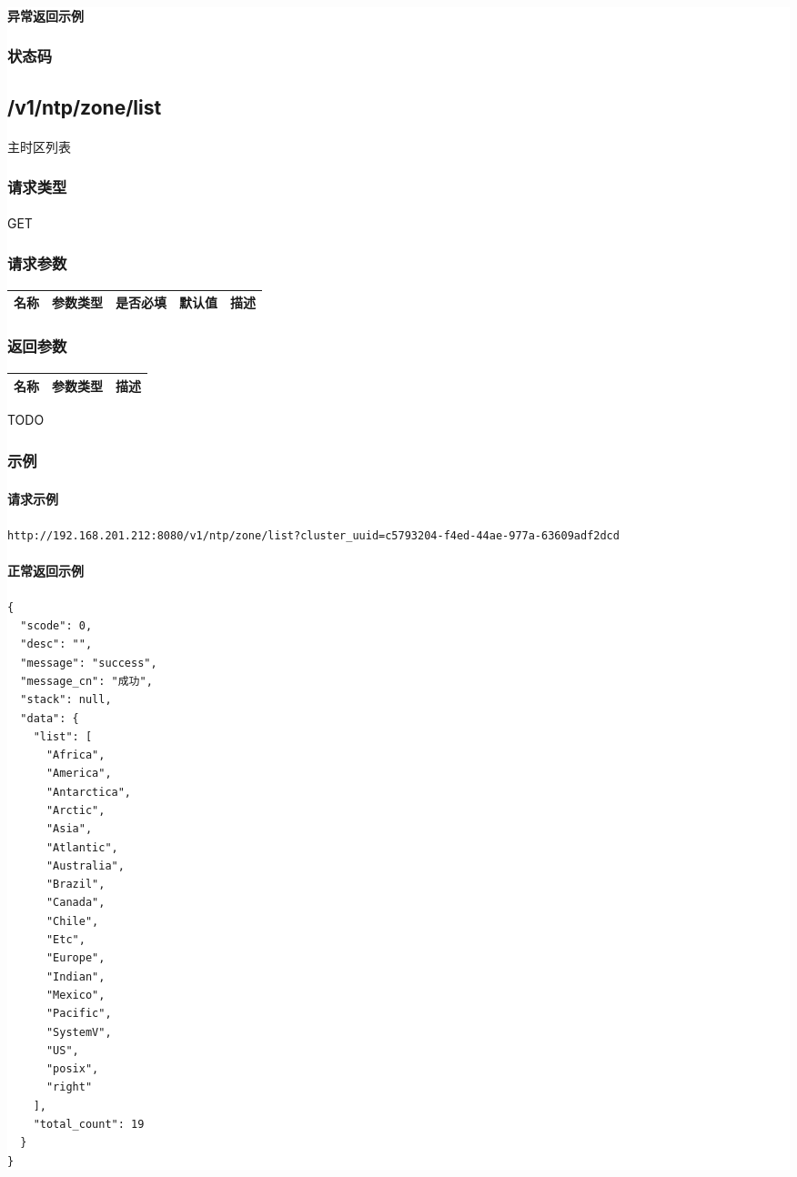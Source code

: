 #### 异常返回示例

### 状态码


## /v1/ntp/zone/list
主时区列表
### 请求类型
GET

### 请求参数

 名称 | 参数类型 | 是否必填 | 默认值 | 描述
--- |---|---|--- |---


### 返回参数

名称|参数类型|描述
---|---|---
TODO

### 示例

#### 请求示例
```
http://192.168.201.212:8080/v1/ntp/zone/list?cluster_uuid=c5793204-f4ed-44ae-977a-63609adf2dcd
```


#### 正常返回示例
```
{
  "scode": 0,
  "desc": "",
  "message": "success",
  "message_cn": "成功",
  "stack": null,
  "data": {
    "list": [
      "Africa",
      "America",
      "Antarctica",
      "Arctic",
      "Asia",
      "Atlantic",
      "Australia",
      "Brazil",
      "Canada",
      "Chile",
      "Etc",
      "Europe",
      "Indian",
      "Mexico",
      "Pacific",
      "SystemV",
      "US",
      "posix",
      "right"
    ],
    "total_count": 19
  }
}
```